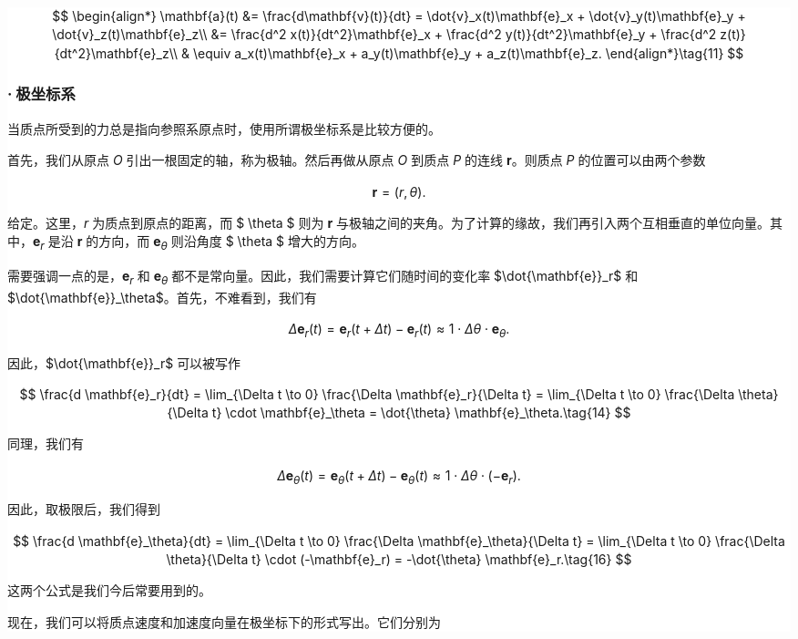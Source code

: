 $$
\begin{align*}
\mathbf{a}(t) &= \frac{d\mathbf{v}(t)}{dt} = \dot{v}_x(t)\mathbf{e}_x + \dot{v}_y(t)\mathbf{e}_y + \dot{v}_z(t)\mathbf{e}_z\\
&= \frac{d^2 x(t)}{dt^2}\mathbf{e}_x + \frac{d^2 y(t)}{dt^2}\mathbf{e}_y + \frac{d^2 z(t)}{dt^2}\mathbf{e}_z\\
& \equiv a_x(t)\mathbf{e}_x + a_y(t)\mathbf{e}_y + a_z(t)\mathbf{e}_z.
\end{align*}\tag{11}
$$

### · 极坐标系

当质点所受到的力总是指向参照系原点时，使用所谓极坐标系是比较方便的。

首先，我们从原点 $O$ 引出一根固定的轴，称为极轴。然后再做从原点 $O$ 到质点 $P$ 的连线 $\mathbf{r}$。则质点 $P$ 的位置可以由两个参数

$$
\mathbf{r} = (r, \theta).\tag{12}
$$

给定。这里，$r$ 为质点到原点的距离，而 $ \theta $ 则为 $\mathbf{r}$ 与极轴之间的夹角。为了计算的缘故，我们再引入两个互相垂直的单位向量。其中，$\mathbf{e}_r$ 是沿 $\mathbf{r}$ 的方向，而 $\mathbf{e}_\theta$ 则沿角度 $ \theta $ 增大的方向。

需要强调一点的是，$\mathbf{e}_r$ 和 $\mathbf{e}_\theta$ 都不是常向量。因此，我们需要计算它们随时间的变化率 $\dot{\mathbf{e}}_r$ 和 $\dot{\mathbf{e}}_\theta$。首先，不难看到，我们有

$$
\Delta \mathbf{e}_r(t) = \mathbf{e}_r(t + \Delta t) - \mathbf{e}_r(t) \approx 1 \cdot \Delta \theta \cdot \mathbf{e}_\theta.\tag{13}
$$

因此，$\dot{\mathbf{e}}_r$ 可以被写作

$$
\frac{d \mathbf{e}_r}{dt} = \lim_{\Delta t \to 0} \frac{\Delta \mathbf{e}_r}{\Delta t} = \lim_{\Delta t \to 0} \frac{\Delta \theta}{\Delta t} \cdot \mathbf{e}_\theta = \dot{\theta} \mathbf{e}_\theta.\tag{14}
$$

同理，我们有

$$
\Delta \mathbf{e}_\theta(t) = \mathbf{e}_\theta(t + \Delta t) - \mathbf{e}_\theta(t) \approx 1 \cdot \Delta \theta \cdot (-\mathbf{e}_r).\tag{15}
$$

因此，取极限后，我们得到

$$
\frac{d \mathbf{e}_\theta}{dt} = \lim_{\Delta t \to 0} \frac{\Delta \mathbf{e}_\theta}{\Delta t} = \lim_{\Delta t \to 0} \frac{\Delta \theta}{\Delta t} \cdot (-\mathbf{e}_r) = -\dot{\theta} \mathbf{e}_r.\tag{16}
$$

这两个公式是我们今后常要用到的。

现在，我们可以将质点速度和加速度向量在极坐标下的形式写出。它们分别为
